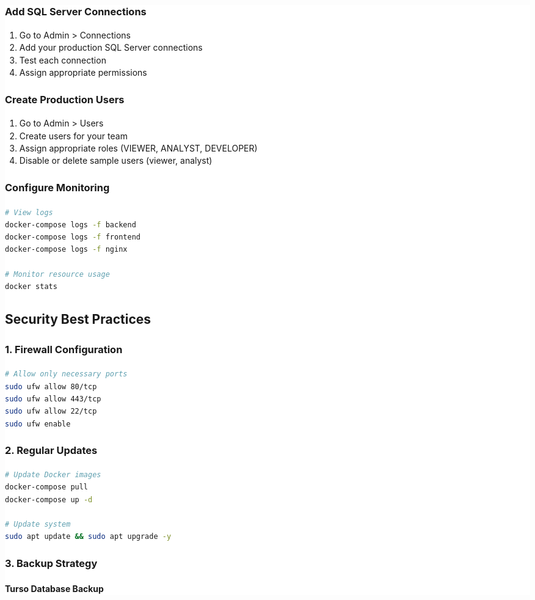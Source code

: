 ### Add SQL Server Connections

1. Go to Admin > Connections
2. Add your production SQL Server connections
3. Test each connection
4. Assign appropriate permissions

### Create Production Users

1. Go to Admin > Users
2. Create users for your team
3. Assign appropriate roles (VIEWER, ANALYST, DEVELOPER)
4. Disable or delete sample users (viewer, analyst)

### Configure Monitoring

```bash
# View logs
docker-compose logs -f backend
docker-compose logs -f frontend
docker-compose logs -f nginx

# Monitor resource usage
docker stats
```

## Security Best Practices

### 1. Firewall Configuration

```bash
# Allow only necessary ports
sudo ufw allow 80/tcp
sudo ufw allow 443/tcp
sudo ufw allow 22/tcp
sudo ufw enable
```

### 2. Regular Updates

```bash
# Update Docker images
docker-compose pull
docker-compose up -d

# Update system
sudo apt update && sudo apt upgrade -y
```

### 3. Backup Strategy

#### Turso Database Backup
